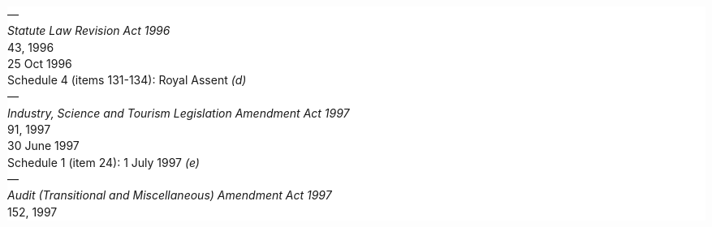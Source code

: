   </td>
  <td colspan="1" align="left">
    <div>&#151;</div>

  </td>
</tr>
<tr align="left">
  <td colspan="1" align="left">
    <div><i>Statute Law Revision Act 1996</i></div>

  </td>
  <td colspan="1" align="left">
    <div>43, 1996</div>

  </td>
  <td colspan="1" align="left">
    <div>25 Oct 1996</div>

  </td>
  <td colspan="1" align="left">
    <div>Schedule&#160;4 (items&#160;131-134): Royal Assent <i>(d)</i></div>

  </td>
  <td colspan="1" align="left">
    <div>&#151;</div>

  </td>
</tr>
<tr align="left">
  <td colspan="1" align="left">
    <div><i>Industry, Science and Tourism Legislation Amendment Act 1997</i></div>

  </td>
  <td colspan="1" align="left">
    <div>91, 1997</div>

  </td>
  <td colspan="1" align="left">
    <div>30&#160;June 1997</div>

  </td>
  <td colspan="1" align="left">
    <div>Schedule&#160;1 (item&#160;24): 1&#160;July 1997 <i>(e)</i></div>

  </td>
  <td colspan="1" align="left">
    <div>&#151;</div>

  </td>
</tr>
<tr align="left">
  <td colspan="1" align="left">
    <div><i>Audit (Transitional and Miscellaneous) Amendment Act 1997</i></div>

  </td>
  <td colspan="1" align="left">
    <div>152, 1997</div>
